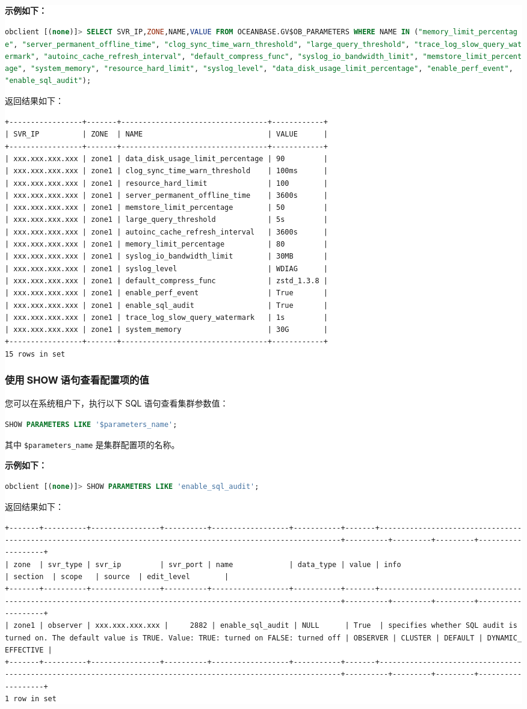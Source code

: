 **示例如下：**

```sql
obclient [(none)]> SELECT SVR_IP,ZONE,NAME,VALUE FROM OCEANBASE.GV$OB_PARAMETERS WHERE NAME IN ("memory_limit_percentage", "server_permanent_offline_time", "clog_sync_time_warn_threshold", "large_query_threshold", "trace_log_slow_query_watermark", "autoinc_cache_refresh_interval", "default_compress_func", "syslog_io_bandwidth_limit", "memstore_limit_percentage", "system_memory", "resource_hard_limit", "syslog_level", "data_disk_usage_limit_percentage", "enable_perf_event", "enable_sql_audit");
```

返回结果如下：

```shell
+-----------------+-------+----------------------------------+------------+
| SVR_IP          | ZONE  | NAME                             | VALUE      |
+-----------------+-------+----------------------------------+------------+
| xxx.xxx.xxx.xxx | zone1 | data_disk_usage_limit_percentage | 90         |
| xxx.xxx.xxx.xxx | zone1 | clog_sync_time_warn_threshold    | 100ms      |
| xxx.xxx.xxx.xxx | zone1 | resource_hard_limit              | 100        |
| xxx.xxx.xxx.xxx | zone1 | server_permanent_offline_time    | 3600s      |
| xxx.xxx.xxx.xxx | zone1 | memstore_limit_percentage        | 50         |
| xxx.xxx.xxx.xxx | zone1 | large_query_threshold            | 5s         |
| xxx.xxx.xxx.xxx | zone1 | autoinc_cache_refresh_interval   | 3600s      |
| xxx.xxx.xxx.xxx | zone1 | memory_limit_percentage          | 80         |
| xxx.xxx.xxx.xxx | zone1 | syslog_io_bandwidth_limit        | 30MB       |
| xxx.xxx.xxx.xxx | zone1 | syslog_level                     | WDIAG      |
| xxx.xxx.xxx.xxx | zone1 | default_compress_func            | zstd_1.3.8 |
| xxx.xxx.xxx.xxx | zone1 | enable_perf_event                | True       |
| xxx.xxx.xxx.xxx | zone1 | enable_sql_audit                 | True       |
| xxx.xxx.xxx.xxx | zone1 | trace_log_slow_query_watermark   | 1s         |
| xxx.xxx.xxx.xxx | zone1 | system_memory                    | 30G        |
+-----------------+-------+----------------------------------+------------+
15 rows in set
```

### 使用 SHOW 语句查看配置项的值

您可以在系统租户下，执行以下 SQL 语句查看集群参数值：

```sql
SHOW PARAMETERS LIKE '$parameters_name';
```

其中 `$parameters_name` 是集群配置项的名称。

**示例如下：**

```sql
obclient [(none)]> SHOW PARAMETERS LIKE 'enable_sql_audit';
```

返回结果如下：

```shell
+-------+----------+----------------+----------+------------------+-----------+-------+---------------------------------------------------------------------------------------------------------------+----------+---------+---------+-------------------+
| zone  | svr_type | svr_ip         | svr_port | name             | data_type | value | info                                                                                                          | section  | scope   | source  | edit_level        |
+-------+----------+----------------+----------+------------------+-----------+-------+---------------------------------------------------------------------------------------------------------------+----------+---------+---------+-------------------+
| zone1 | observer | xxx.xxx.xxx.xxx |     2882 | enable_sql_audit | NULL      | True  | specifies whether SQL audit is turned on. The default value is TRUE. Value: TRUE: turned on FALSE: turned off | OBSERVER | CLUSTER | DEFAULT | DYNAMIC_EFFECTIVE |
+-------+----------+----------------+----------+------------------+-----------+-------+---------------------------------------------------------------------------------------------------------------+----------+---------+---------+-------------------+
1 row in set
```